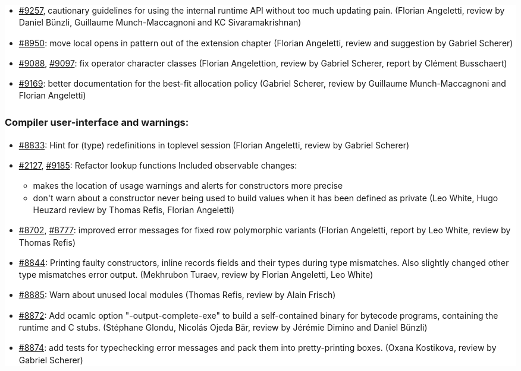- [#9257](https://github.com/ocaml/ocaml/issues/9257), cautionary guidelines for using the internal runtime API
  without too much updating pain.
  (Florian Angeletti, review by Daniel Bünzli, Guillaume Munch-Maccagnoni
   and KC Sivaramakrishnan)


- [#8950](https://github.com/ocaml/ocaml/issues/8950): move local opens in pattern out of the extension chapter
  (Florian Angeletti, review and suggestion by Gabriel Scherer)

- [#9088](https://github.com/ocaml/ocaml/issues/9088), [#9097](https://github.com/ocaml/ocaml/issues/9097): fix operator character classes
  (Florian Angelettion, review by Gabriel Scherer,
   report by Clément Busschaert)

- [#9169](https://github.com/ocaml/ocaml/issues/9169): better documentation for the best-fit allocation policy
  (Gabriel Scherer, review by Guillaume Munch-Maccagnoni
   and Florian Angeletti)

### Compiler user-interface and warnings:

- [#8833](https://github.com/ocaml/ocaml/issues/8833): Hint for (type) redefinitions in toplevel session
  (Florian Angeletti, review by Gabriel Scherer)

- [#2127](https://github.com/ocaml/ocaml/issues/2127), [#9185](https://github.com/ocaml/ocaml/issues/9185): Refactor lookup functions
  Included observable changes:
    - makes the location of usage warnings and alerts for constructors more
      precise
    - don't warn about a constructor never being used to build values when it
      has been defined as private
  (Leo White, Hugo Heuzard review by Thomas Refis, Florian Angeletti)

- [#8702](https://github.com/ocaml/ocaml/issues/8702), [#8777](https://github.com/ocaml/ocaml/issues/8777): improved error messages for fixed row polymorphic variants
  (Florian Angeletti, report by Leo White, review by Thomas Refis)

- [#8844](https://github.com/ocaml/ocaml/issues/8844): Printing faulty constructors, inline records fields and their types
  during type mismatches. Also slightly changed other type mismatches error
  output.
  (Mekhrubon Turaev, review by Florian Angeletti, Leo White)

- [#8885](https://github.com/ocaml/ocaml/issues/8885): Warn about unused local modules
  (Thomas Refis, review by Alain Frisch)

- [#8872](https://github.com/ocaml/ocaml/issues/8872): Add ocamlc option "-output-complete-exe" to build a self-contained
  binary for bytecode programs, containing the runtime and C stubs.
  (Stéphane Glondu, Nicolás Ojeda Bär, review by Jérémie Dimino and Daniel
  Bünzli)

- [#8874](https://github.com/ocaml/ocaml/issues/8874): add tests for typechecking error messages and pack them into
  pretty-printing boxes.
  (Oxana Kostikova, review by Gabriel Scherer)
